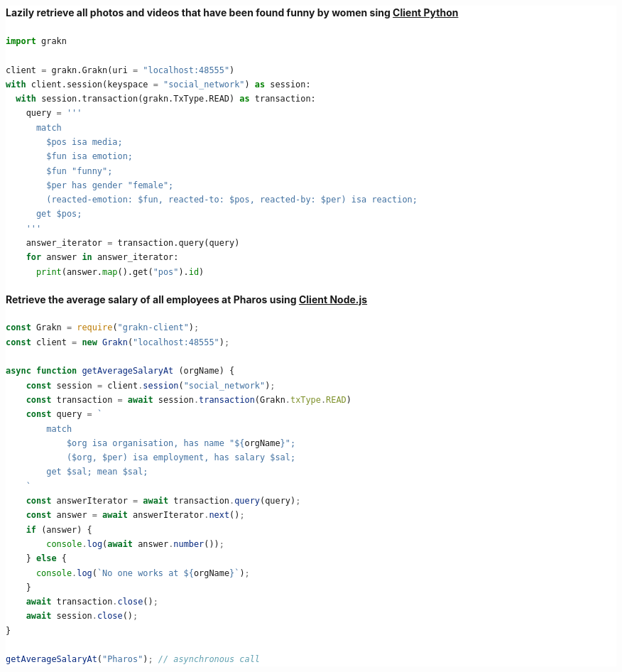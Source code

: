#### Lazily retrieve all photos and videos that have been found funny by women sing [Client Python](/docs/client-api/python)


```python
import grakn

client = grakn.Grakn(uri = "localhost:48555")
with client.session(keyspace = "social_network") as session:
  with session.transaction(grakn.TxType.READ) as transaction:
    query = '''
      match
        $pos isa media;
        $fun isa emotion;
        $fun "funny";
        $per has gender "female";
        (reacted-emotion: $fun, reacted-to: $pos, reacted-by: $per) isa reaction;
      get $pos;
    '''
    answer_iterator = transaction.query(query)
    for answer in answer_iterator:
      print(answer.map().get("pos").id)
```

#### Retrieve the average salary of all employees at Pharos using [Client Node.js](/docs/client-api/nodejs)


```javascript
const Grakn = require("grakn-client");
const client = new Grakn("localhost:48555");

async function getAverageSalaryAt (orgName) {
	const session = client.session("social_network");
	const transaction = await session.transaction(Grakn.txType.READ)
	const query = `
		match
			$org isa organisation, has name "${orgName}";
			($org, $per) isa employment, has salary $sal;
		get $sal; mean $sal;
	`
	const answerIterator = await transaction.query(query);
	const answer = await answerIterator.next();
	if (answer) {
		console.log(await answer.number());
	} else {
	  console.log(`No one works at ${orgName}`);
	}
	await transaction.close();
	await session.close();
}

getAverageSalaryAt("Pharos"); // asynchronous call
```

